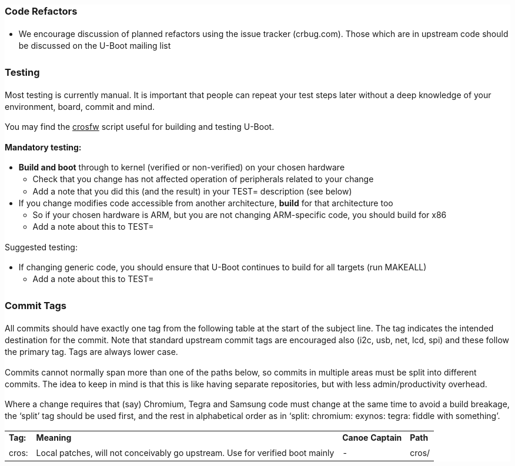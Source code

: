 ### Code Refactors

*   We encourage discussion of planned refactors using the issue tracker
            (crbug.com). Those which are in upstream code should be discussed on
            the U-Boot mailing list

### Testing

Most testing is currently manual. It is important that people can repeat your
test steps later without a deep knowledge of your environment, board, commit and
mind.

You may find the
[crosfw](/chromium-os/firmware-porting-guide/1-overview/the-crosfw-script)
script useful for building and testing U-Boot.

**Mandatory testing:**

*   **Build and boot** through to kernel (verified or non-verified) on
            your chosen hardware
    *   Check that you change has not affected operation of peripherals
                related to your change
    *   Add a note that you did this (and the result) in your TEST=
                description (see below)
*   If you change modifies code accessible from another architecture,
            **build** for that architecture too
    *   So if your chosen hardware is ARM, but you are not changing
                ARM-specific code, you should build for x86
    *   Add a note about this to TEST=

Suggested testing:

*   If changing generic code, you should ensure that U-Boot continues to
            build for all targets (run MAKEALL)
    *   Add a note about this to TEST=

### Commit Tags

All commits should have exactly one tag from the following table at the start of
the subject line. The tag indicates the intended destination for the commit.
Note that standard upstream commit tags are encouraged also (i2c, usb, net, lcd,
spi) and these follow the primary tag. Tags are always lower case.

Commits cannot normally span more than one of the paths below, so commits in
multiple areas must be split into different commits. The idea to keep in mind is
that this is like having separate repositories, but with less admin/productivity
overhead.

Where a change requires that (say) Chromium, Tegra and Samsung code must change
at the same time to avoid a build breakage, the ‘split’ tag should be used
first, and the rest in alphabetical order as in ‘split: chromium: exynos: tegra:
fiddle with something’.

<table>
<tr>
<td><b>Tag:</b></td>
<td><b>Meaning</b></td>
<td><b>Canoe Captain</b></td>
<td><b>Path</b></td>
</tr>
<tr>
<td>cros:</td>
<td>Local patches, will not conceivably go upstream. Use for verified boot mainly</td>
<td>-</td>
<td>cros/</td>
</tr>
<tr>